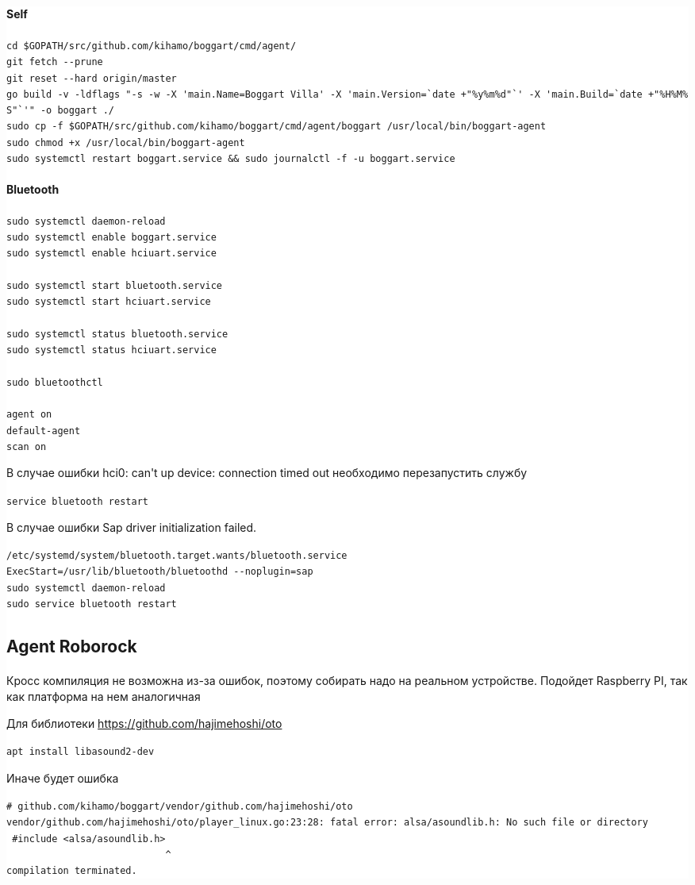 #### Self
```
cd $GOPATH/src/github.com/kihamo/boggart/cmd/agent/
git fetch --prune
git reset --hard origin/master
go build -v -ldflags "-s -w -X 'main.Name=Boggart Villa' -X 'main.Version=`date +"%y%m%d"`' -X 'main.Build=`date +"%H%M%S"`'" -o boggart ./
sudo cp -f $GOPATH/src/github.com/kihamo/boggart/cmd/agent/boggart /usr/local/bin/boggart-agent
sudo chmod +x /usr/local/bin/boggart-agent
sudo systemctl restart boggart.service && sudo journalctl -f -u boggart.service
```

#### Bluetooth
```
sudo systemctl daemon-reload
sudo systemctl enable boggart.service
sudo systemctl enable hciuart.service

sudo systemctl start bluetooth.service
sudo systemctl start hciuart.service

sudo systemctl status bluetooth.service
sudo systemctl status hciuart.service

sudo bluetoothctl

agent on
default-agent
scan on
```

В случае ошибки hci0: can't up device: connection timed out необходимо перезапустить службу
```
service bluetooth restart
```

В случае ошибки Sap driver initialization failed.
```
/etc/systemd/system/bluetooth.target.wants/bluetooth.service
ExecStart=/usr/lib/bluetooth/bluetoothd --noplugin=sap
sudo systemctl daemon-reload
sudo service bluetooth restart
```

## Agent Roborock
Кросс компиляция не возможна из-за ошибок, поэтому собирать надо на реальном устройстве. Подойдет Raspberry PI, так как платформа на нем аналогичная

Для библиотеки https://github.com/hajimehoshi/oto
```
apt install libasound2-dev
```
Иначе будет ошибка
```
# github.com/kihamo/boggart/vendor/github.com/hajimehoshi/oto
vendor/github.com/hajimehoshi/oto/player_linux.go:23:28: fatal error: alsa/asoundlib.h: No such file or directory
 #include <alsa/asoundlib.h>
                            ^
compilation terminated.
```
